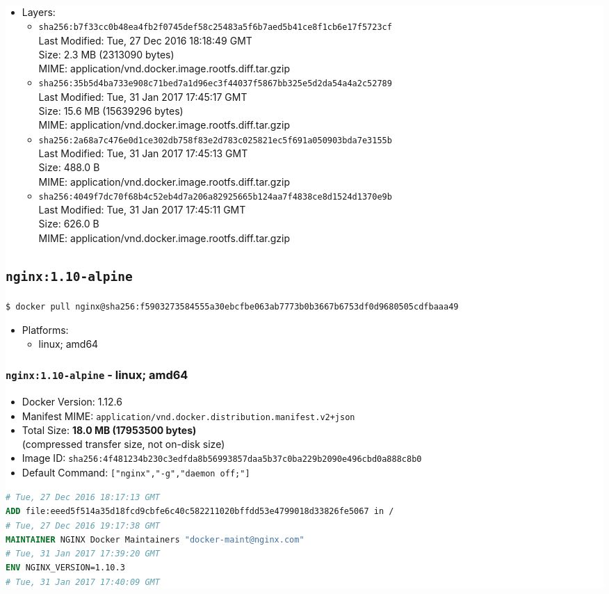 -	Layers:
	-	`sha256:b7f33cc0b48ea4fb2f0745def58c25483a5f6b7aed5b41ce8f1cb6e17f5723cf`  
		Last Modified: Tue, 27 Dec 2016 18:18:49 GMT  
		Size: 2.3 MB (2313090 bytes)  
		MIME: application/vnd.docker.image.rootfs.diff.tar.gzip
	-	`sha256:35b5d4ba733e908c71bed7a1d96ec3f44037f5867bb325e5d2da54a4a2c52789`  
		Last Modified: Tue, 31 Jan 2017 17:45:17 GMT  
		Size: 15.6 MB (15639296 bytes)  
		MIME: application/vnd.docker.image.rootfs.diff.tar.gzip
	-	`sha256:2a68a7c476e0d1ce302db758f83e2d783c025821ec5f691a050903bda7e3155b`  
		Last Modified: Tue, 31 Jan 2017 17:45:13 GMT  
		Size: 488.0 B  
		MIME: application/vnd.docker.image.rootfs.diff.tar.gzip
	-	`sha256:4049f7dc70f68b4c52eb4d7a206a82925665b124aa7f4838ce8d1524d1370e9b`  
		Last Modified: Tue, 31 Jan 2017 17:45:11 GMT  
		Size: 626.0 B  
		MIME: application/vnd.docker.image.rootfs.diff.tar.gzip

## `nginx:1.10-alpine`

```console
$ docker pull nginx@sha256:f5903273584555a30ebcfbe063ab7773b0b3667b6753df0d9680505cdfbaaa49
```

-	Platforms:
	-	linux; amd64

### `nginx:1.10-alpine` - linux; amd64

-	Docker Version: 1.12.6
-	Manifest MIME: `application/vnd.docker.distribution.manifest.v2+json`
-	Total Size: **18.0 MB (17953500 bytes)**  
	(compressed transfer size, not on-disk size)
-	Image ID: `sha256:4f481234b230c3edfda8b56993857daa5b37c0ba229b2090e496cbd0a888c8b0`
-	Default Command: `["nginx","-g","daemon off;"]`

```dockerfile
# Tue, 27 Dec 2016 18:17:13 GMT
ADD file:eeed5f514a35d18fcd9cbfe6c40c582211020bffdd53e4799018d33826fe5067 in / 
# Tue, 27 Dec 2016 19:17:38 GMT
MAINTAINER NGINX Docker Maintainers "docker-maint@nginx.com"
# Tue, 31 Jan 2017 17:39:20 GMT
ENV NGINX_VERSION=1.10.3
# Tue, 31 Jan 2017 17:40:09 GMT
```